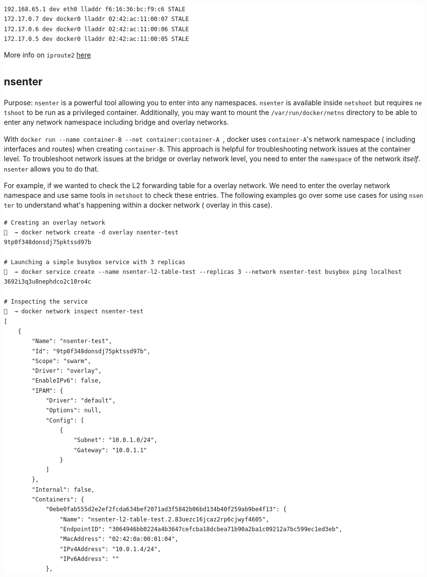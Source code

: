 ```
192.168.65.1 dev eth0 lladdr f6:16:36:bc:f9:c6 STALE
172.17.0.7 dev docker0 lladdr 02:42:ac:11:00:07 STALE
172.17.0.6 dev docker0 lladdr 02:42:ac:11:00:06 STALE
172.17.0.5 dev docker0 lladdr 02:42:ac:11:00:05 STALE
```

More info on `iproute2` [here](http://lartc.org/howto/lartc.iproute2.tour.html)

## nsenter

Purpose: `nsenter` is a powerful tool allowing you to enter into any namespaces. `nsenter` is available inside `netshoot` but requires `netshoot` to be run as a privileged container. Additionally, you may want to mount the `/var/run/docker/netns` directory to be able to enter any network namespace including bridge and overlay networks.


With `docker run --name container-B --net container:container-A `, docker uses `container-A`'s network namespace ( including interfaces and routes) when creating `container-B`. This approach is helpful for troubleshooting network issues at the container level. To troubleshoot network issues at the bridge or overlay network level, you need to enter the `namespace` of the network _itself_. `nsenter` allows you to do that.

For example, if we wanted to check the L2 forwarding table for a overlay network. We need to enter the overlay network namespace and use same tools in `netshoot` to check these entries.  The following examples go over some use cases for using `nsenter` to understand what's happening within a docker network ( overlay in this case).

```
# Creating an overlay network
🐳  → docker network create -d overlay nsenter-test
9tp0f348donsdj75pktssd97b

# Launching a simple busybox service with 3 replicas
🐳  → docker service create --name nsenter-l2-table-test --replicas 3 --network nsenter-test busybox ping localhost
3692i3q3u8nephdco2c10ro4c

# Inspecting the service
🐳  → docker network inspect nsenter-test
[
    {
        "Name": "nsenter-test",
        "Id": "9tp0f348donsdj75pktssd97b",
        "Scope": "swarm",
        "Driver": "overlay",
        "EnableIPv6": false,
        "IPAM": {
            "Driver": "default",
            "Options": null,
            "Config": [
                {
                    "Subnet": "10.0.1.0/24",
                    "Gateway": "10.0.1.1"
                }
            ]
        },
        "Internal": false,
        "Containers": {
            "0ebe0fab555d2e2ef2fcda634bef2071ad3f5842b06bd134b40f259ab9be4f13": {
                "Name": "nsenter-l2-table-test.2.83uezc16jcaz2rp6cjwyf4605",
                "EndpointID": "3064946bb0224a4b3647cefcba18dcbea71b90a2ba1c09212a7bc599ec1ed3eb",
                "MacAddress": "02:42:0a:00:01:04",
                "IPv4Address": "10.0.1.4/24",
                "IPv6Address": ""
            },
```